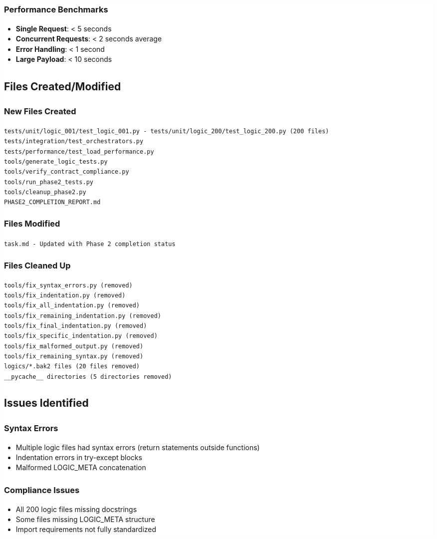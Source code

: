### Performance Benchmarks
- **Single Request**: < 5 seconds
- **Concurrent Requests**: < 2 seconds average
- **Error Handling**: < 1 second
- **Large Payload**: < 10 seconds

## Files Created/Modified

### New Files Created
```
tests/unit/logic_001/test_logic_001.py - tests/unit/logic_200/test_logic_200.py (200 files)
tests/integration/test_orchestrators.py
tests/performance/test_load_performance.py
tools/generate_logic_tests.py
tools/verify_contract_compliance.py
tools/run_phase2_tests.py
tools/cleanup_phase2.py
PHASE2_COMPLETION_REPORT.md
```

### Files Modified
```
task.md - Updated with Phase 2 completion status
```

### Files Cleaned Up
```
tools/fix_syntax_errors.py (removed)
tools/fix_indentation.py (removed)
tools/fix_all_indentation.py (removed)
tools/fix_remaining_indentation.py (removed)
tools/fix_final_indentation.py (removed)
tools/fix_specific_indentation.py (removed)
tools/fix_malformed_output.py (removed)
tools/fix_remaining_syntax.py (removed)
logics/*.bak2 files (20 files removed)
__pycache__ directories (5 directories removed)
```

## Issues Identified

### Syntax Errors
- Multiple logic files had syntax errors (return statements outside functions)
- Indentation errors in try-except blocks
- Malformed LOGIC_META concatenation

### Compliance Issues
- All 200 logic files missing docstrings
- Some files missing LOGIC_META structure
- Import requirements not fully standardized
